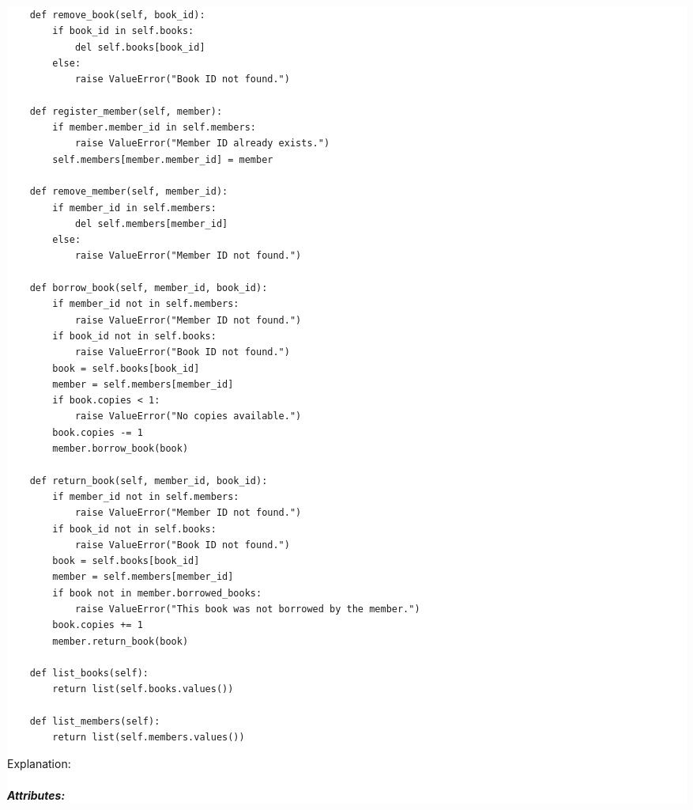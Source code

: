 ```
    def remove_book(self, book_id):
        if book_id in self.books:
            del self.books[book_id]
        else:
            raise ValueError("Book ID not found.")

    def register_member(self, member):
        if member.member_id in self.members:
            raise ValueError("Member ID already exists.")
        self.members[member.member_id] = member

    def remove_member(self, member_id):
        if member_id in self.members:
            del self.members[member_id]
        else:
            raise ValueError("Member ID not found.")

    def borrow_book(self, member_id, book_id):
        if member_id not in self.members:
            raise ValueError("Member ID not found.")
        if book_id not in self.books:
            raise ValueError("Book ID not found.")
        book = self.books[book_id]
        member = self.members[member_id]
        if book.copies < 1:
            raise ValueError("No copies available.")
        book.copies -= 1
        member.borrow_book(book)

    def return_book(self, member_id, book_id):
        if member_id not in self.members:
            raise ValueError("Member ID not found.")
        if book_id not in self.books:
            raise ValueError("Book ID not found.")
        book = self.books[book_id]
        member = self.members[member_id]
        if book not in member.borrowed_books:
            raise ValueError("This book was not borrowed by the member.")
        book.copies += 1
        member.return_book(book)

    def list_books(self):
        return list(self.books.values())

    def list_members(self):
        return list(self.members.values())
```
Explanation:

##### Attributes:
